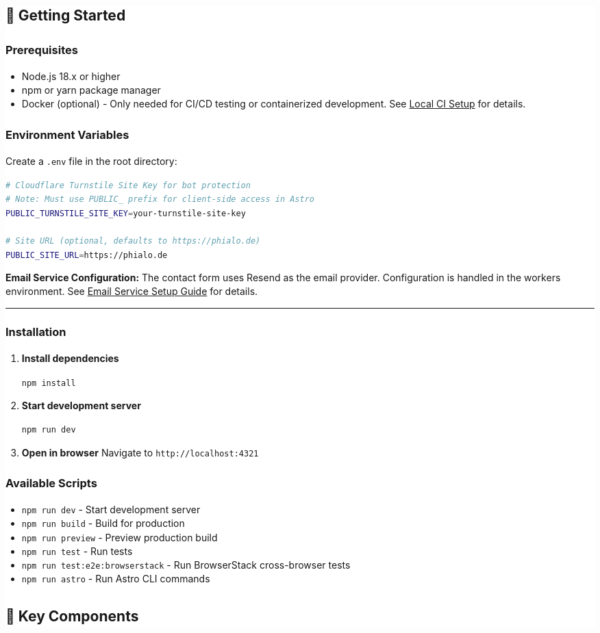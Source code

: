 ## 🚀 Getting Started

### Prerequisites

- Node.js 18.x or higher
- npm or yarn package manager
- Docker (optional) - Only needed for CI/CD testing or containerized development. See [Local CI Setup](./docs/how-to/local-ci-setup.md) for details.


### Environment Variables

Create a `.env` file in the root directory:

```bash
# Cloudflare Turnstile Site Key for bot protection
# Note: Must use PUBLIC_ prefix for client-side access in Astro
PUBLIC_TURNSTILE_SITE_KEY=your-turnstile-site-key

# Site URL (optional, defaults to https://phialo.de)
PUBLIC_SITE_URL=https://phialo.de
```

**Email Service Configuration:**
The contact form uses Resend as the email provider. Configuration is handled in the workers environment. See [Email Service Setup Guide](./docs/how-to/setup-email-service.md) for details.

---

### Installation

1. **Install dependencies**
   ```bash
   npm install
   ```

2. **Start development server**
   ```bash
   npm run dev
   ```

3. **Open in browser**
   Navigate to `http://localhost:4321`

### Available Scripts

- `npm run dev` - Start development server
- `npm run build` - Build for production
- `npm run preview` - Preview production build
- `npm run test` - Run tests
- `npm run test:e2e:browserstack` - Run BrowserStack cross-browser tests
- `npm run astro` - Run Astro CLI commands

## 🎯 Key Components
